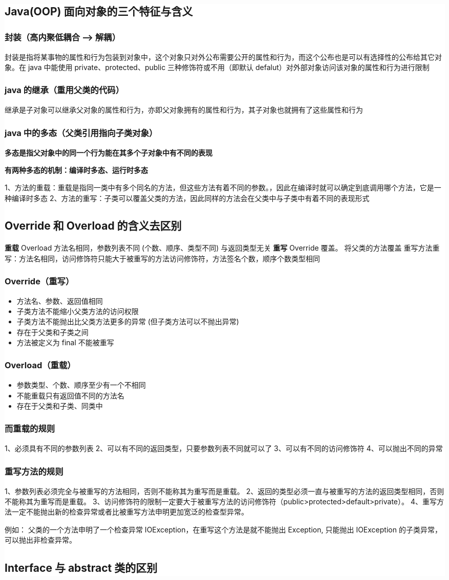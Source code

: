 ## Java(OOP) 面向对象的三个特征与含义

### 封装（高内聚低耦合 –> 解耦）

封装是指将某事物的属性和行为包装到对象中，这个对象只对外公布需要公开的属性和行为，而这个公布也是可以有选择性的公布给其它对象。在 java 中能使用 private、protected、public 三种修饰符或不用（即默认 defalut）对外部对象访问该对象的属性和行为进行限制

### java 的继承（重用父类的代码）

继承是子对象可以继承父对象的属性和行为，亦即父对象拥有的属性和行为，其子对象也就拥有了这些属性和行为

### java 中的多态（父类引用指向子类对象）

**多态是指父对象中的同一个行为能在其多个子对象中有不同的表现**

**有两种多态的机制：编译时多态、运行时多态**

1、方法的重载：重载是指同一类中有多个同名的方法，但这些方法有着不同的参数。，因此在编译时就可以确定到底调用哪个方法，它是一种编译时多态
2、方法的重写：子类可以覆盖父类的方法，因此同样的方法会在父类中与子类中有着不同的表现形式

## Override 和 Overload 的含义去区别

**重载** Overload 方法名相同，参数列表不同 (个数、顺序、类型不同) 与返回类型无关
**重写** Override 覆盖。 将父类的方法覆盖 重写方法重写：方法名相同，访问修饰符只能大于被重写的方法访问修饰符，方法签名个数，顺序个数类型相同

### Override（重写）

*   方法名、参数、返回值相同
*   子类方法不能缩小父类方法的访问权限
*   子类方法不能抛出比父类方法更多的异常 (但子类方法可以不抛出异常)
*   存在于父类和子类之间
*   方法被定义为 final 不能被重写

### Overload（重载）

*   参数类型、个数、顺序至少有一个不相同
*   不能重载只有返回值不同的方法名
*   存在于父类和子类、同类中

### 而重载的规则

1、必须具有不同的参数列表 2、可以有不同的返回类型，只要参数列表不同就可以了 3、可以有不同的访问修饰符 4、可以抛出不同的异常

### 重写方法的规则

1、参数列表必须完全与被重写的方法相同，否则不能称其为重写而是重载。
2、返回的类型必须一直与被重写的方法的返回类型相同，否则不能称其为重写而是重载。
3、访问修饰符的限制一定要大于被重写方法的访问修饰符（public>protected>default>private）。 4、重写方法一定不能抛出新的检查异常或者比被重写方法申明更加宽泛的检查型异常。

例如： 父类的一个方法申明了一个检查异常 IOException，在重写这个方法是就不能抛出 Exception, 只能抛出 IOException 的子类异常，可以抛出非检查异常。

## Interface 与 abstract 类的区别
